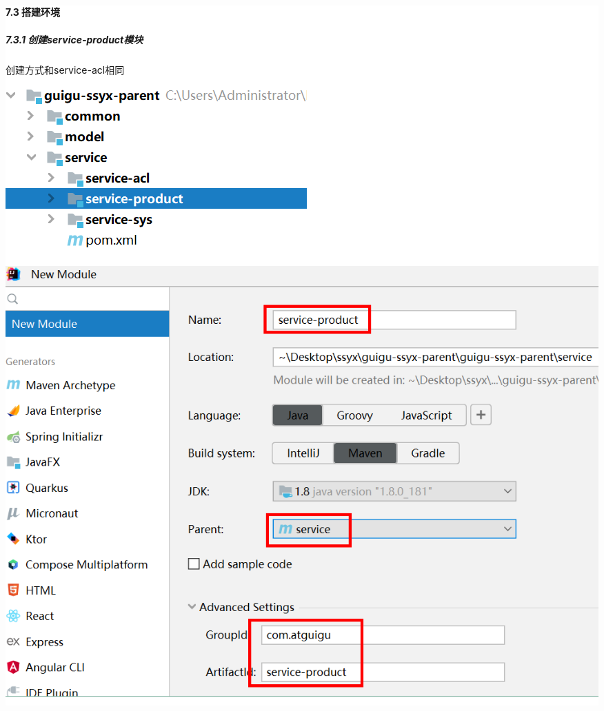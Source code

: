 
#### 7.3 搭建环境

##### 7.3.1 创建service-product模块

创建方式和service-acl相同

![image-20230313154734241](images\144.png)

![image-20230313154700367](images\142.png)
